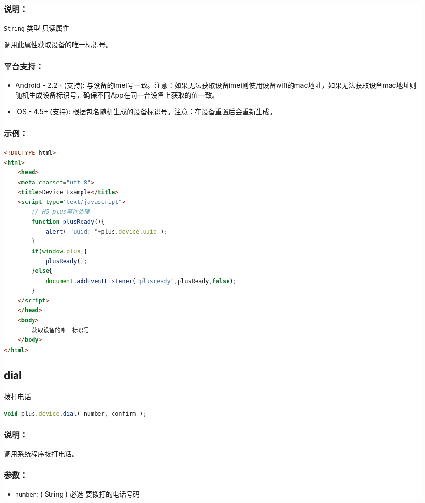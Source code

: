 ### 说明：

`String` 类型 只读属性

调用此属性获取设备的唯一标识号。

### 平台支持：

* Android - 2.2+ (支持): 与设备的imei号一致。注意：如果无法获取设备imei则使用设备wifi的mac地址，如果无法获取设备mac地址则随机生成设备标识号，确保不同App在同一台设备上获取的值一致。

* iOS - 4.5+ (支持): 根据包名随机生成的设备标识号。注意：在设备重置后会重新生成。

### 示例：

```html
<!DOCTYPE html>
<html>
	<head>
	<meta charset="utf-8">
	<title>Device Example</title>
	<script type="text/javascript">
        // H5 plus事件处理
        function plusReady(){
            alert( "uuid: "+plus.device.uuid );
        }
        if(window.plus){
            plusReady();
        }else{
            document.addEventListener("plusready",plusReady,false);
        }
	</script>
	</head>
	<body>
		获取设备的唯一标识号
	</body>
</html>
```

## dial

拨打电话

```js
void plus.device.dial( number, confirm );
```

### 说明：

调用系统程序拨打电话。

### 参数：

* `number`: ( String ) 必选 要拨打的电话号码
